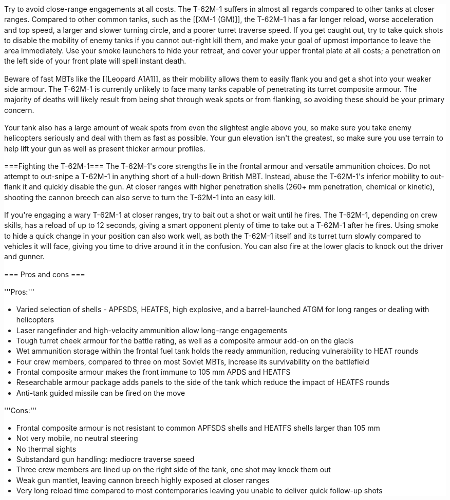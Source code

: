 Try to avoid close-range engagements at all costs. The T-62M-1 suffers in almost all regards compared to other tanks at closer ranges. Compared to other common tanks, such as the [[XM-1 (GM)]], the T-62M-1 has a far longer reload, worse acceleration and top speed, a larger and slower turning circle, and a poorer turret traverse speed. If you get caught out, try to take quick shots to disable the mobility of enemy tanks if you cannot out-right kill them, and make your goal of upmost importance to leave the area immediately. Use your smoke launchers to hide your retreat, and cover your upper frontal plate at all costs; a penetration on the left side of your front plate will spell instant death.

Beware of fast MBTs like the [[Leopard A1A1]], as their mobility allows them to easily flank you and get a shot into your weaker side armour. The T-62M-1 is currently unlikely to face many tanks capable of penetrating its turret composite armour. The majority of deaths will likely result from being shot through weak spots or from flanking, so avoiding these should be your primary concern.

Your tank also has a large amount of weak spots from even the slightest angle above you, so make sure you take enemy helicopters seriously and deal with them as fast as possible. Your gun elevation isn't the greatest, so make sure you use terrain to help lift your gun as well as present thicker armour profiles.

===Fighting the T-62M-1===
The T-62M-1's core strengths lie in the frontal armour and versatile ammunition choices. Do not attempt to out-snipe a T-62M-1 in anything short of a hull-down British MBT. Instead, abuse the T-62M-1's inferior mobility to out-flank it and quickly disable the gun. At closer ranges with higher penetration shells (260+ mm penetration, chemical or kinetic), shooting the cannon breech can also serve to turn the T-62M-1 into an easy kill.

If you're engaging a wary T-62M-1 at closer ranges, try to bait out a shot or wait until he fires. The T-62M-1, depending on crew skills, has a reload of up to 12 seconds, giving a smart opponent plenty of time to take out a T-62M-1 after he fires. Using smoke to hide a quick change in your position can also work well, as both the T-62M-1 itself and its turret turn slowly compared to vehicles it will face, giving you time to drive around it in the confusion. You can also fire at the lower glacis to knock out the driver and gunner.

=== Pros and cons ===



'''Pros:'''

- Varied selection of shells - APFSDS, HEATFS, high explosive, and a barrel-launched ATGM for long ranges or dealing with helicopters
- Laser rangefinder and high-velocity ammunition allow long-range engagements
- Tough turret cheek armour for the battle rating, as well as a composite armour add-on on the glacis
- Wet ammunition storage within the frontal fuel tank holds the ready ammunition, reducing vulnerability to HEAT rounds
- Four crew members, compared to three on most Soviet MBTs, increase its survivability on the battlefield
- Frontal composite armour makes the front immune to 105 mm APDS and HEATFS
- Researchable armour package adds panels to the side of the tank which reduce the impact of HEATFS rounds
- Anti-tank guided missile can be fired on the move

'''Cons:'''

- Frontal composite armour is not resistant to common APFSDS shells and HEATFS shells larger than 105 mm
- Not very mobile, no neutral steering
- No thermal sights
- Substandard gun handling: mediocre traverse speed
- Three crew members are lined up on the right side of the tank, one shot may knock them out
- Weak gun mantlet, leaving cannon breech highly exposed at closer ranges
- Very long reload time compared to most contemporaries leaving you unable to deliver quick follow-up shots
